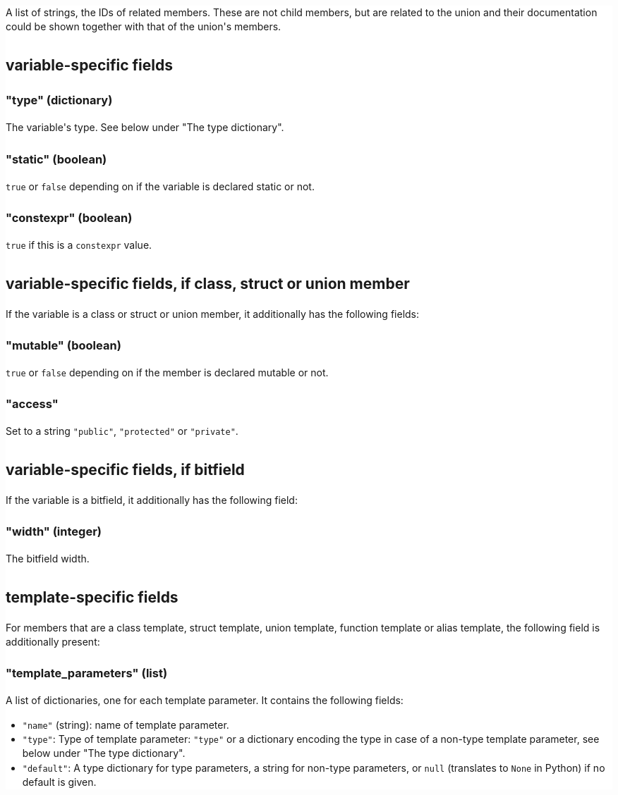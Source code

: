 A list of strings, the IDs of related members. These are not child members, but are related
to the union and their documentation could be shown together with that of the union's members.


## variable-specific fields

### "type" (dictionary)

The variable's type. See below under "The type dictionary".

### "static" (boolean)

`true` or `false` depending on if the variable is declared static or not.

### "constexpr" (boolean)

`true` if this is a `constexpr` value.


## variable-specific fields, if class, struct or union member

If the variable is a class or struct or union member, it additionally has the following fields:

### "mutable" (boolean)

`true` or `false` depending on if the member is declared mutable or not.

### "access"

Set to a string `"public"`, `"protected"` or `"private"`.


## variable-specific fields, if bitfield

If the variable is a bitfield, it additionally has the following field:

### "width" (integer)

The bitfield width.


## template-specific fields

For members that are a class template, struct template, union template, function template or alias template,
the following field is additionally present:

### "template_parameters" (list)

A list of dictionaries, one for each template parameter. It contains the following
fields:
- `"name"` (string): name of template parameter.
- `"type"`: Type of template parameter: `"type"` or a dictionary encoding
  the type in case of a non-type template parameter, see below under "The type dictionary".
- `"default"`: A type dictionary for type parameters, a string for non-type parameters,
  or `null` (translates to `None` in Python) if no default is given.
